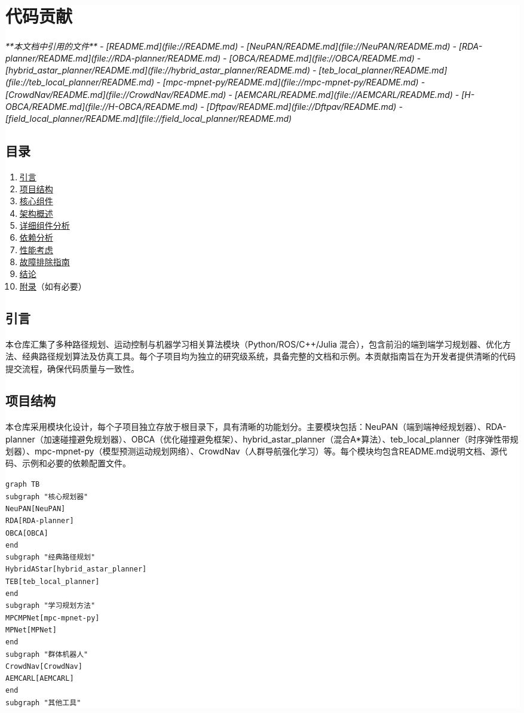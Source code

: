 # 代码贡献

<cite>
**本文档中引用的文件**  
- [README.md](file://README.md)
- [NeuPAN/README.md](file://NeuPAN/README.md)
- [RDA-planner/README.md](file://RDA-planner/README.md)
- [OBCA/README.md](file://OBCA/README.md)
- [hybrid_astar_planner/README.md](file://hybrid_astar_planner/README.md)
- [teb_local_planner/README.md](file://teb_local_planner/README.md)
- [mpc-mpnet-py/README.md](file://mpc-mpnet-py/README.md)
- [CrowdNav/README.md](file://CrowdNav/README.md)
- [AEMCARL/README.md](file://AEMCARL/README.md)
- [H-OBCA/README.md](file://H-OBCA/README.md)
- [Dftpav/README.md](file://Dftpav/README.md)
- [field_local_planner/README.md](file://field_local_planner/README.md)
</cite>

## 目录

1. [引言](#引言)
2. [项目结构](#项目结构)
3. [核心组件](#核心组件)
4. [架构概述](#架构概述)
5. [详细组件分析](#详细组件分析)
6. [依赖分析](#依赖分析)
7. [性能考虑](#性能考虑)
8. [故障排除指南](#故障排除指南)
9. [结论](#结论)
10. [附录](#附录)（如有必要）

## 引言

本仓库汇集了多种路径规划、运动控制与机器学习相关算法模块（Python/ROS/C++/Julia 混合），包含前沿的端到端学习规划器、优化方法、经典路径规划算法及仿真工具。每个子项目均为独立的研究级系统，具备完整的文档和示例。本贡献指南旨在为开发者提供清晰的代码提交流程，确保代码质量与一致性。

## 项目结构

本仓库采用模块化设计，每个子项目独立存放于根目录下，具有清晰的功能划分。主要模块包括：NeuPAN（端到端神经规划器）、RDA-planner（加速碰撞避免规划器）、OBCA（优化碰撞避免框架）、hybrid_astar_planner（混合A*算法）、teb_local_planner（时序弹性带规划器）、mpc-mpnet-py（模型预测运动规划网络）、CrowdNav（人群导航强化学习）等。每个模块均包含README.md说明文档、源代码、示例和必要的依赖配置文件。

```mermaid
graph TB
subgraph "核心规划器"
NeuPAN[NeuPAN]
RDA[RDA-planner]
OBCA[OBCA]
end
subgraph "经典路径规划"
HybridAStar[hybrid_astar_planner]
TEB[teb_local_planner]
end
subgraph "学习规划方法"
MPCMPNet[mpc-mpnet-py]
MPNet[MPNet]
end
subgraph "群体机器人"
CrowdNav[CrowdNav]
AEMCARL[AEMCARL]
end
subgraph "其他工具"
```
